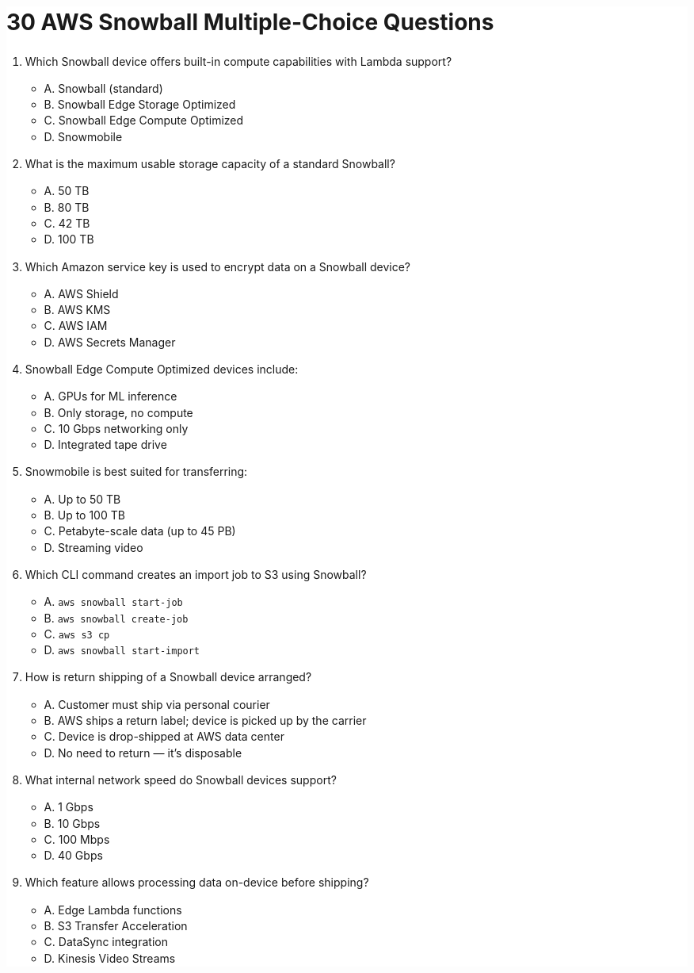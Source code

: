 # 30 AWS Snowball Multiple-Choice Questions

1. Which Snowball device offers built-in compute capabilities with Lambda support?  
   - A. Snowball (standard)  
   - B. Snowball Edge Storage Optimized  
   - C. Snowball Edge Compute Optimized  
   - D. Snowmobile  

2. What is the maximum usable storage capacity of a standard Snowball?  
   - A. 50 TB  
   - B. 80 TB  
   - C. 42 TB  
   - D. 100 TB  

3. Which Amazon service key is used to encrypt data on a Snowball device?  
   - A. AWS Shield  
   - B. AWS KMS  
   - C. AWS IAM  
   - D. AWS Secrets Manager  

4. Snowball Edge Compute Optimized devices include:  
   - A. GPUs for ML inference  
   - B. Only storage, no compute  
   - C. 10 Gbps networking only  
   - D. Integrated tape drive  

5. Snowmobile is best suited for transferring:  
   - A. Up to 50 TB  
   - B. Up to 100 TB  
   - C. Petabyte-scale data (up to 45 PB)  
   - D. Streaming video  

6. Which CLI command creates an import job to S3 using Snowball?  
   - A. `aws snowball start-job`  
   - B. `aws snowball create-job`  
   - C. `aws s3 cp`  
   - D. `aws snowball start-import`  

7. How is return shipping of a Snowball device arranged?  
   - A. Customer must ship via personal courier  
   - B. AWS ships a return label; device is picked up by the carrier  
   - C. Device is drop-shipped at AWS data center  
   - D. No need to return — it’s disposable  

8. What internal network speed do Snowball devices support?  
   - A. 1 Gbps  
   - B. 10 Gbps  
   - C. 100 Mbps  
   - D. 40 Gbps  

9. Which feature allows processing data on-device before shipping?  
   - A. Edge Lambda functions  
   - B. S3 Transfer Acceleration  
   - C. DataSync integration  
   - D. Kinesis Video Streams  
